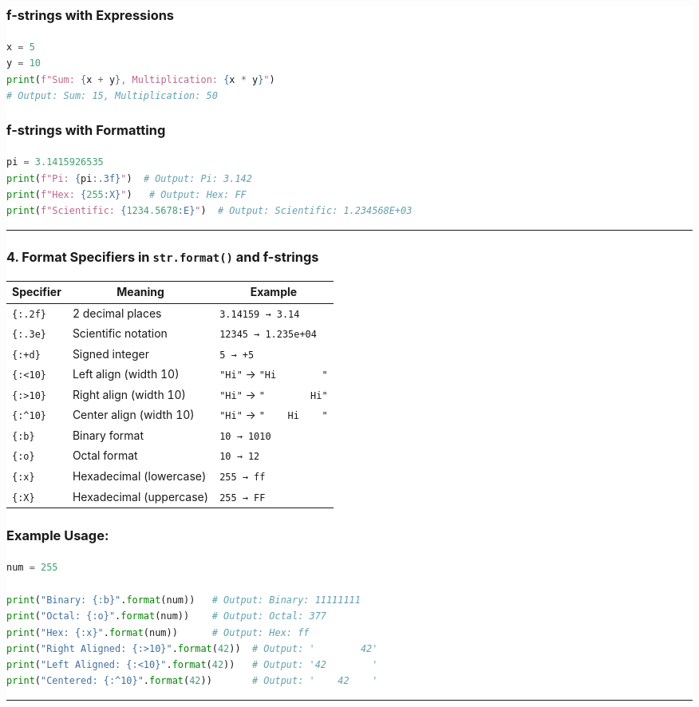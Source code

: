 ### **f-strings with Expressions**
```python
x = 5
y = 10
print(f"Sum: {x + y}, Multiplication: {x * y}")
# Output: Sum: 15, Multiplication: 50
```

### **f-strings with Formatting**
```python
pi = 3.1415926535
print(f"Pi: {pi:.3f}")  # Output: Pi: 3.142
print(f"Hex: {255:X}")   # Output: Hex: FF
print(f"Scientific: {1234.5678:E}")  # Output: Scientific: 1.234568E+03
```

---

### **4. Format Specifiers in `str.format()` and f-strings**
| Specifier | Meaning | Example |
|-----------|---------|---------|
| `{:.2f}` | 2 decimal places | `3.14159 → 3.14` |
| `{:.3e}` | Scientific notation | `12345 → 1.235e+04` |
| `{:+d}` | Signed integer | `5 → +5` |
| `{:<10}` | Left align (width 10) | `"Hi"` → `"Hi        "` |
| `{:>10}` | Right align (width 10) | `"Hi"` → `"        Hi"` |
| `{:^10}` | Center align (width 10) | `"Hi"` → `"    Hi    "` |
| `{:b}` | Binary format | `10 → 1010` |
| `{:o}` | Octal format | `10 → 12` |
| `{:x}` | Hexadecimal (lowercase) | `255 → ff` |
| `{:X}` | Hexadecimal (uppercase) | `255 → FF` |

### **Example Usage:**
```python
num = 255

print("Binary: {:b}".format(num))   # Output: Binary: 11111111
print("Octal: {:o}".format(num))    # Output: Octal: 377
print("Hex: {:x}".format(num))      # Output: Hex: ff
print("Right Aligned: {:>10}".format(42))  # Output: '        42'
print("Left Aligned: {:<10}".format(42))   # Output: '42        '
print("Centered: {:^10}".format(42))       # Output: '    42    '
```

---